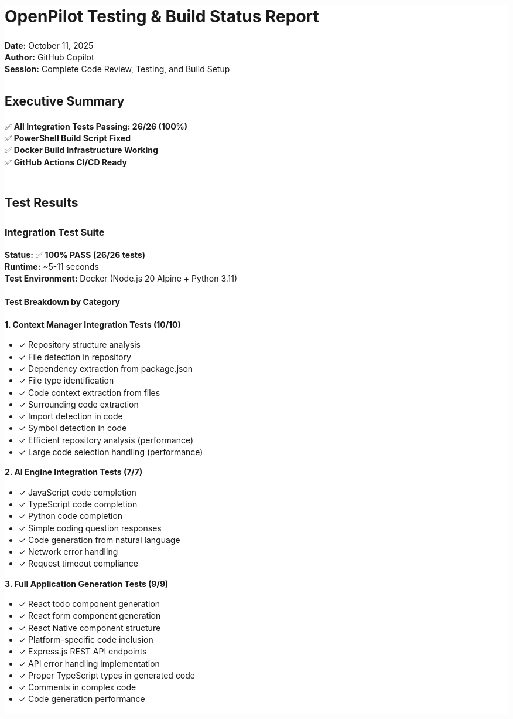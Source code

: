 # OpenPilot Testing & Build Status Report
**Date:** October 11, 2025  
**Author:** GitHub Copilot  
**Session:** Complete Code Review, Testing, and Build Setup

## Executive Summary

✅ **All Integration Tests Passing: 26/26 (100%)**  
✅ **PowerShell Build Script Fixed**  
✅ **Docker Build Infrastructure Working**  
✅ **GitHub Actions CI/CD Ready**  

---

## Test Results

### Integration Test Suite
**Status:** ✅ **100% PASS (26/26 tests)**  
**Runtime:** ~5-11 seconds  
**Test Environment:** Docker (Node.js 20 Alpine + Python 3.11)

#### Test Breakdown by Category

**1. Context Manager Integration Tests (10/10)**
- ✓ Repository structure analysis
- ✓ File detection in repository
- ✓ Dependency extraction from package.json
- ✓ File type identification
- ✓ Code context extraction from files
- ✓ Surrounding code extraction
- ✓ Import detection in code
- ✓ Symbol detection in code
- ✓ Efficient repository analysis (performance)
- ✓ Large code selection handling (performance)

**2. AI Engine Integration Tests (7/7)**
- ✓ JavaScript code completion
- ✓ TypeScript code completion
- ✓ Python code completion
- ✓ Simple coding question responses
- ✓ Code generation from natural language
- ✓ Network error handling
- ✓ Request timeout compliance

**3. Full Application Generation Tests (9/9)**
- ✓ React todo component generation
- ✓ React form component generation
- ✓ React Native component structure
- ✓ Platform-specific code inclusion
- ✓ Express.js REST API endpoints
- ✓ API error handling implementation
- ✓ Proper TypeScript types in generated code
- ✓ Comments in complex code
- ✓ Code generation performance

---